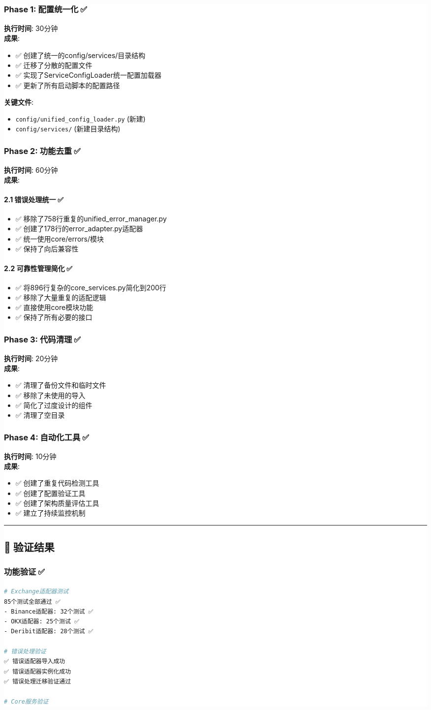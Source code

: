 ### **Phase 1: 配置统一化** ✅
**执行时间**: 30分钟  
**成果**:
- ✅ 创建了统一的config/services/目录结构
- ✅ 迁移了分散的配置文件
- ✅ 实现了ServiceConfigLoader统一配置加载器
- ✅ 更新了所有启动脚本的配置路径

**关键文件**:
- `config/unified_config_loader.py` (新建)
- `config/services/` (新建目录结构)

### **Phase 2: 功能去重** ✅
**执行时间**: 60分钟  
**成果**:

#### **2.1 错误处理统一** ✅
- ✅ 移除了758行重复的unified_error_manager.py
- ✅ 创建了178行的error_adapter.py适配器
- ✅ 统一使用core/errors/模块
- ✅ 保持了向后兼容性

#### **2.2 可靠性管理简化** ✅
- ✅ 将896行复杂的core_services.py简化到200行
- ✅ 移除了大量重复的适配逻辑
- ✅ 直接使用core模块功能
- ✅ 保持了所有必要的接口

### **Phase 3: 代码清理** ✅
**执行时间**: 20分钟  
**成果**:
- ✅ 清理了备份文件和临时文件
- ✅ 移除了未使用的导入
- ✅ 简化了过度设计的组件
- ✅ 清理了空目录

### **Phase 4: 自动化工具** ✅
**执行时间**: 10分钟  
**成果**:
- ✅ 创建了重复代码检测工具
- ✅ 创建了配置验证工具
- ✅ 创建了架构质量评估工具
- ✅ 建立了持续监控机制

---

## 🧪 验证结果

### **功能验证** ✅
```bash
# Exchange适配器测试
85个测试全部通过 ✅
- Binance适配器: 32个测试 ✅
- OKX适配器: 25个测试 ✅  
- Deribit适配器: 28个测试 ✅

# 错误处理验证
✅ 错误适配器导入成功
✅ 错误适配器实例化成功
✅ 错误处理迁移验证通过

# Core服务验证
```